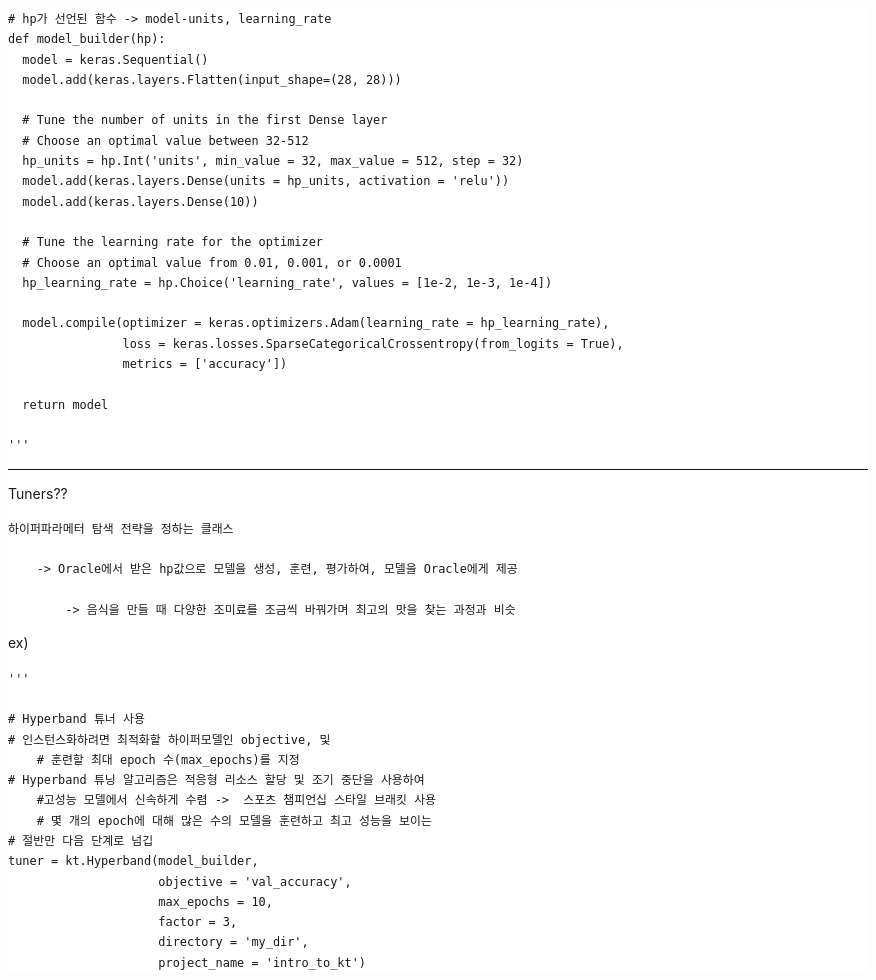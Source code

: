 	# hp가 선언된 함수 -> model-units, learning_rate
	def model_builder(hp):
	  model = keras.Sequential()
	  model.add(keras.layers.Flatten(input_shape=(28, 28)))

	  # Tune the number of units in the first Dense layer
	  # Choose an optimal value between 32-512
	  hp_units = hp.Int('units', min_value = 32, max_value = 512, step = 32)
	  model.add(keras.layers.Dense(units = hp_units, activation = 'relu'))
	  model.add(keras.layers.Dense(10))

	  # Tune the learning rate for the optimizer 
	  # Choose an optimal value from 0.01, 0.001, or 0.0001
	  hp_learning_rate = hp.Choice('learning_rate', values = [1e-2, 1e-3, 1e-4]) 

	  model.compile(optimizer = keras.optimizers.Adam(learning_rate = hp_learning_rate),
	                loss = keras.losses.SparseCategoricalCrossentropy(from_logits = True), 
	                metrics = ['accuracy'])

	  return model

	'''

---

Tuners??

	하이퍼파라메터 탐색 전략을 정하는 클래스

		-> Oracle에서 받은 hp값으로 모델을 생성, 훈련, 평가하여, 모델을 Oracle에게 제공

			-> 음식을 만들 때 다양한 조미료를 조금씩 바꿔가며 최고의 맛을 찾는 과정과 비슷

ex)

	'''

	# Hyperband 튜너 사용 
	# 인스턴스화하려면 최적화할 하이퍼모델인 objective, 및 
		# 훈련할 최대 epoch 수(max_epochs)를 지정
	# Hyperband 튜닝 알고리즘은 적응형 리소스 할당 및 조기 중단을 사용하여 
		#고성능 모델에서 신속하게 수렴 ->  스포츠 챔피언십 스타일 브래킷 사용
		# 몇 개의 epoch에 대해 많은 수의 모델을 훈련하고 최고 성능을 보이는 
	# 절반만 다음 단계로 넘깁
	tuner = kt.Hyperband(model_builder,
	                     objective = 'val_accuracy', 
	                     max_epochs = 10,
	                     factor = 3,
	                     directory = 'my_dir',
	                     project_name = 'intro_to_kt')
